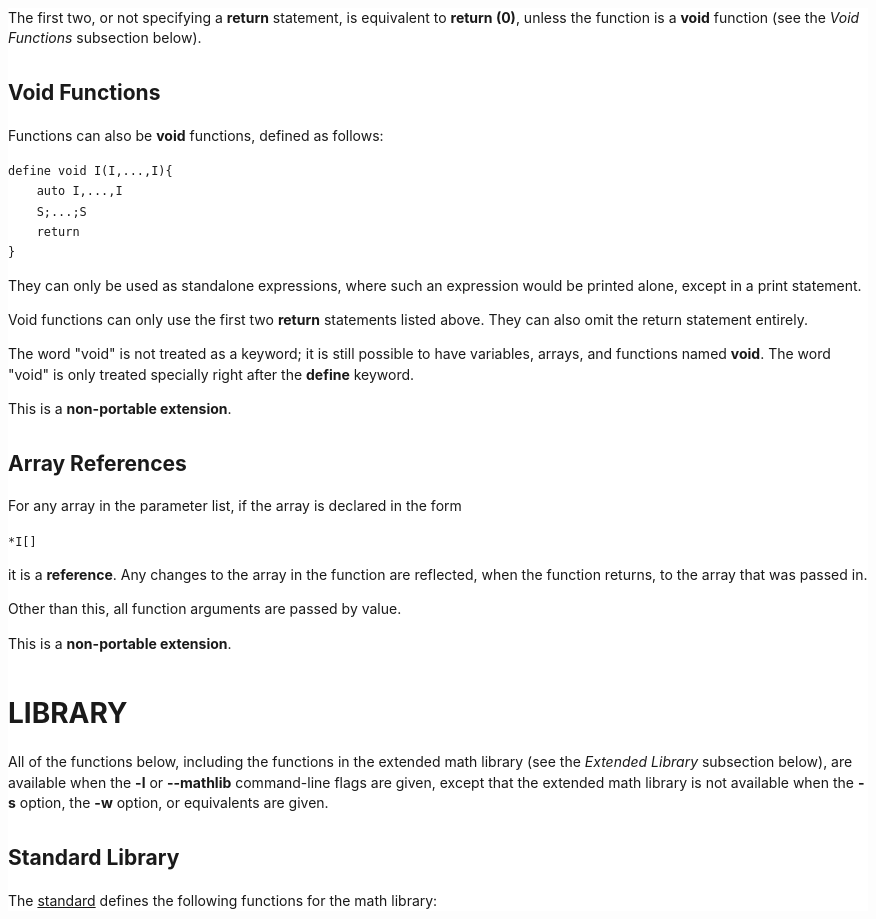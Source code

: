 The first two, or not specifying a **return** statement, is equivalent to
**return (0)**, unless the function is a **void** function (see the *Void
Functions* subsection below).

## Void Functions

Functions can also be **void** functions, defined as follows:

```
define void I(I,...,I){
	auto I,...,I
	S;...;S
	return
}
```

They can only be used as standalone expressions, where such an expression would
be printed alone, except in a print statement.

Void functions can only use the first two **return** statements listed above.
They can also omit the return statement entirely.

The word "void" is not treated as a keyword; it is still possible to have
variables, arrays, and functions named **void**. The word "void" is only
treated specially right after the **define** keyword.

This is a **non-portable extension**.

## Array References

For any array in the parameter list, if the array is declared in the form

```
*I[]
```

it is a **reference**. Any changes to the array in the function are reflected,
when the function returns, to the array that was passed in.

Other than this, all function arguments are passed by value.

This is a **non-portable extension**.

# LIBRARY

All of the functions below, including the functions in the extended math
library (see the *Extended Library* subsection below), are available when the
**-l** or **--mathlib** command-line flags are given, except that the extended
math library is not available when the **-s** option, the **-w** option, or
equivalents are given.

## Standard Library

The [standard][1] defines the following functions for the math library:


[1]: https://pubs.opengroup.org/onlinepubs/9699919799/utilities/bc.html
[2]: https://www.gnu.org/software/bc/
[3]: https://en.wikipedia.org/wiki/Rounding#Round_half_away_from_zero
[4]: https://en.wikipedia.org/wiki/Unit_in_the_last_place
[5]: https://people.eecs.berkeley.edu/~wkahan/LOG10HAF.TXT
[6]: https://en.wikipedia.org/wiki/Rounding#Rounding_away_from_zero